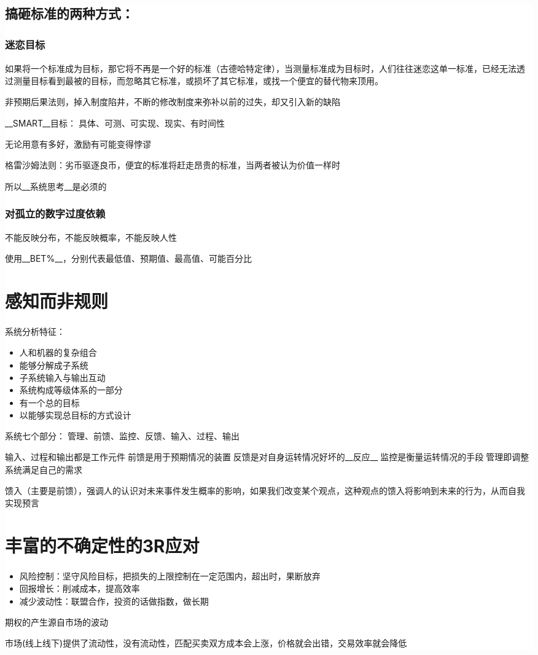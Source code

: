 ## 搞砸标准的两种方式：
### 迷恋目标
如果将一个标准成为目标，那它将不再是一个好的标准（古德哈特定律），当测量标准成为目标时，人们往往迷恋这单一标准，已经无法透过测量目标看到最被的目标，而忽略其它标准，或损坏了其它标准，或找一个便宜的替代物来顶用。

非预期后果法则，掉入制度陷井，不断的修改制度来弥补以前的过失，却又引入新的缺陷

__SMART__目标：
具体、可测、可实现、现实、有时间性

无论用意有多好，激励有可能变得悖谬

格雷沙姆法则：劣币驱逐良币，便宜的标准将赶走昂贵的标准，当两者被认为价值一样时

所以__系统思考__是必须的

### 对孤立的数字过度依赖
不能反映分布，不能反映概率，不能反映人性

使用__BET%__，分别代表最低值、预期值、最高值、可能百分比

# 感知而非规则

系统分析特征：

- 人和机器的复杂组合
- 能够分解成子系统
- 子系统输入与输出互动
- 系统构成等级体系的一部分
- 有一个总的目标
- 以能够实现总目标的方式设计

系统七个部分：
管理、前馈、监控、反馈、输入、过程、输出

输入、过程和输出都是工作元件 
前馈是用于预期情况的装置 
反馈是对自身运转情况好坏的__反应__ 
监控是衡量运转情况的手段 
管理即调整系统满足自己的需求

馈入（主要是前馈），强调人的认识对未来事件发生概率的影响，如果我们改变某个观点，这种观点的馈入将影响到未来的行为，从而自我实现预言

# 丰富的不确定性的3R应对
- 风险控制：坚守风险目标，把损失的上限控制在一定范围内，超出时，果断放弃
- 回报增长：削减成本，提高效率
- 减少波动性：联盟合作，投资的话做指数，做长期

期权的产生源自市场的波动

市场(线上线下)提供了流动性，没有流动性，匹配买卖双方成本会上涨，价格就会出错，交易效率就会降低






